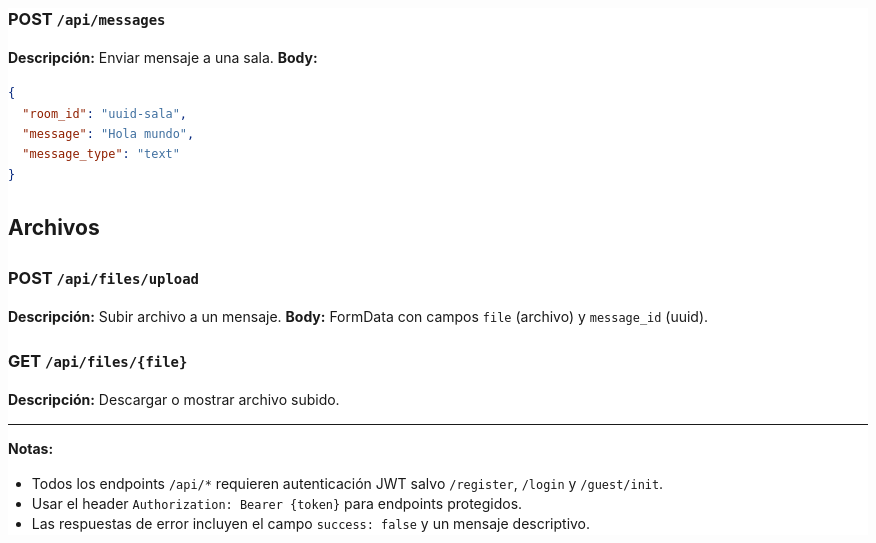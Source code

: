 ### POST `/api/messages`
**Descripción:** Enviar mensaje a una sala.
**Body:**
```json
{
  "room_id": "uuid-sala",
  "message": "Hola mundo",
  "message_type": "text"
}
```

## Archivos

### POST `/api/files/upload`
**Descripción:** Subir archivo a un mensaje.
**Body:** FormData con campos `file` (archivo) y `message_id` (uuid).

### GET `/api/files/{file}`
**Descripción:** Descargar o mostrar archivo subido.

---

**Notas:**
- Todos los endpoints `/api/*` requieren autenticación JWT salvo `/register`, `/login` y `/guest/init`.
- Usar el header `Authorization: Bearer {token}` para endpoints protegidos.
- Las respuestas de error incluyen el campo `success: false` y un mensaje descriptivo.
